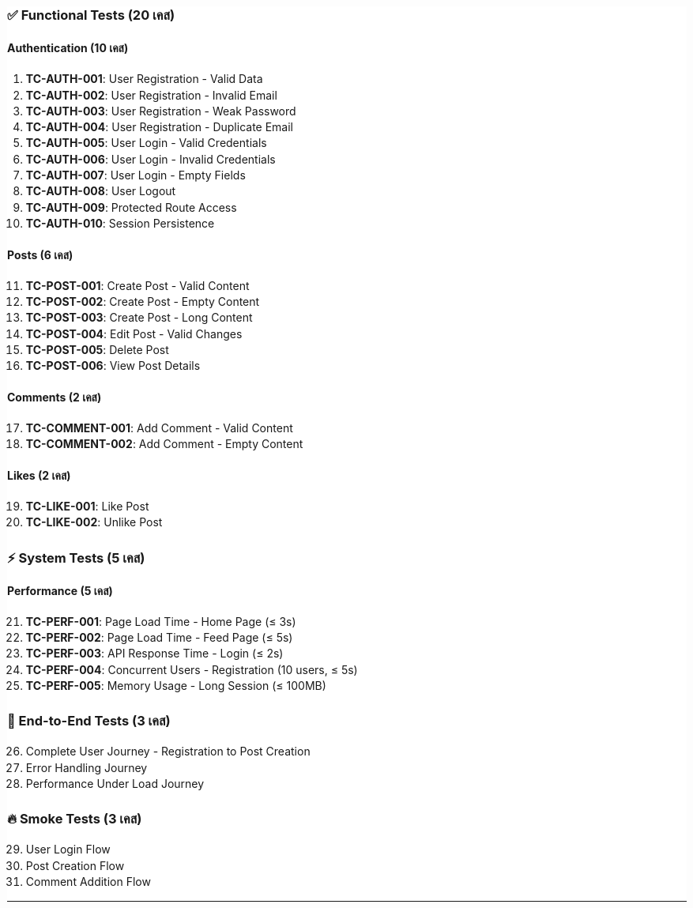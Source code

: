 ### ✅ Functional Tests (20 เคส)

#### Authentication (10 เคส)
1. **TC-AUTH-001**: User Registration - Valid Data
2. **TC-AUTH-002**: User Registration - Invalid Email
3. **TC-AUTH-003**: User Registration - Weak Password
4. **TC-AUTH-004**: User Registration - Duplicate Email
5. **TC-AUTH-005**: User Login - Valid Credentials
6. **TC-AUTH-006**: User Login - Invalid Credentials
7. **TC-AUTH-007**: User Login - Empty Fields
8. **TC-AUTH-008**: User Logout
9. **TC-AUTH-009**: Protected Route Access
10. **TC-AUTH-010**: Session Persistence

#### Posts (6 เคส)
11. **TC-POST-001**: Create Post - Valid Content
12. **TC-POST-002**: Create Post - Empty Content
13. **TC-POST-003**: Create Post - Long Content
14. **TC-POST-004**: Edit Post - Valid Changes
15. **TC-POST-005**: Delete Post
16. **TC-POST-006**: View Post Details

#### Comments (2 เคส)
17. **TC-COMMENT-001**: Add Comment - Valid Content
18. **TC-COMMENT-002**: Add Comment - Empty Content

#### Likes (2 เคส)
19. **TC-LIKE-001**: Like Post
20. **TC-LIKE-002**: Unlike Post

### ⚡ System Tests (5 เคส)

#### Performance (5 เคส)
21. **TC-PERF-001**: Page Load Time - Home Page (≤ 3s)
22. **TC-PERF-002**: Page Load Time - Feed Page (≤ 5s)
23. **TC-PERF-003**: API Response Time - Login (≤ 2s)
24. **TC-PERF-004**: Concurrent Users - Registration (10 users, ≤ 5s)
25. **TC-PERF-005**: Memory Usage - Long Session (≤ 100MB)

### 🔄 End-to-End Tests (3 เคส)
26. Complete User Journey - Registration to Post Creation
27. Error Handling Journey
28. Performance Under Load Journey

### 🔥 Smoke Tests (3 เคส)
29. User Login Flow
30. Post Creation Flow
31. Comment Addition Flow

---
